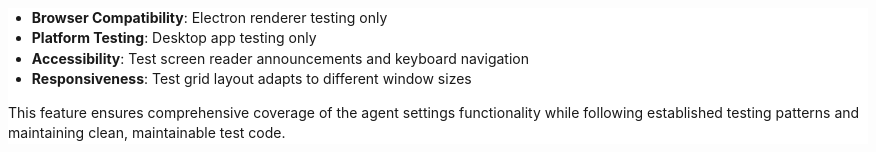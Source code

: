 - **Browser Compatibility**: Electron renderer testing only
- **Platform Testing**: Desktop app testing only
- **Accessibility**: Test screen reader announcements and keyboard navigation
- **Responsiveness**: Test grid layout adapts to different window sizes

This feature ensures comprehensive coverage of the agent settings functionality while following established testing patterns and maintaining clean, maintainable test code.
